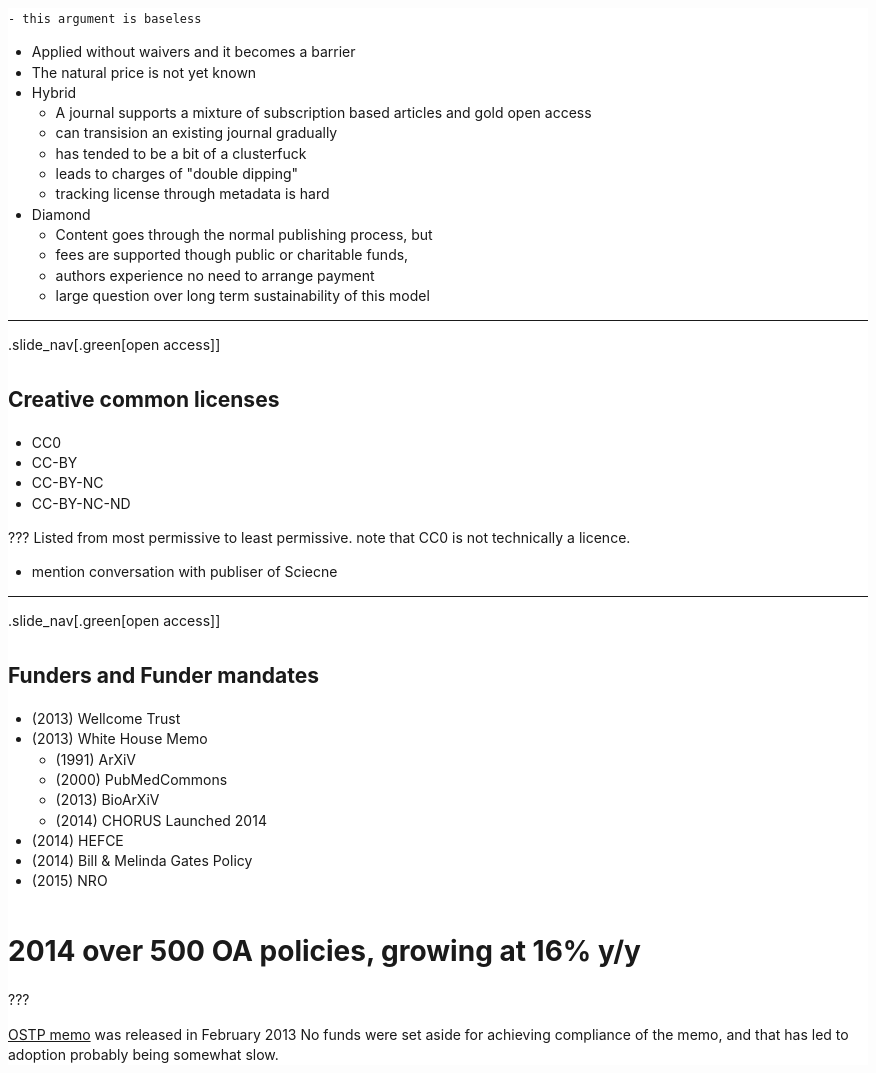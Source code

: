     - this argument is baseless
  - Applied without waivers and it becomes a barrier
  - The natural price is not yet known
- Hybrid  
  - A journal supports a mixture of subscription based articles and gold open access
  - can transision an existing journal gradually  
  - has tended to be a bit of a clusterfuck
  - leads to charges of "double dipping"
  - tracking license through metadata is hard
- Diamond  
  - Content goes through the normal publishing process, but
  - fees are supported though public or charitable funds,
  - authors experience no need to arrange payment
  - large question over long term sustainability of this model


---
.slide_nav[.green[open access]]
## Creative common licenses

- CC0
- CC-BY
- CC-BY-NC
- CC-BY-NC-ND

???
  Listed from most permissive to least permissive.
  note that CC0 is not technically a licence.
  - mention conversation with publiser of Sciecne

---
.slide_nav[.green[open access]]

## Funders and Funder mandates

- (2013) Wellcome Trust
- (2013) White House Memo
  - (1991) ArXiV
  - (2000) PubMedCommons
  - (2013) BioArXiV
  - (2014) CHORUS Launched 2014
- (2014) HEFCE
- (2014) Bill &amp; Melinda Gates Policy
- (2015) NRO

# 2014 over 500 OA policies, growing at 16% y/y

???

[OSTP memo]([https://www.whitehouse.gov/blog/2013/02/22/expanding-public-access-results-federally-funded-research](https://www.whitehouse.gov/blog/2013/02/22/expanding-public-access-results-federally-funded-research)) was released in February 2013
No funds were set aside for achieving compliance of the memo, and that has led to adoption probably being somewhat slow.
